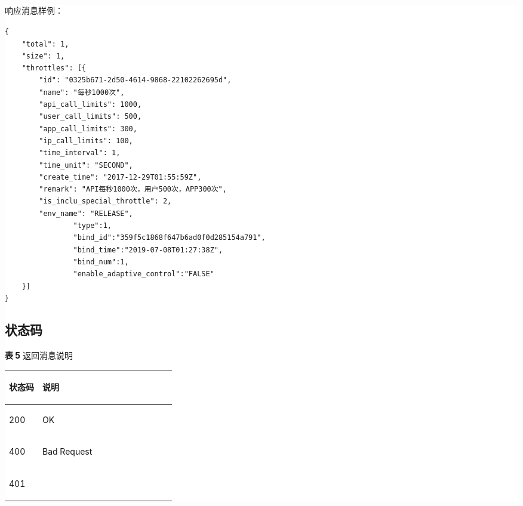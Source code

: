 响应消息样例：

```
{
	"total": 1,
	"size": 1,
	"throttles": [{
		"id": "0325b671-2d50-4614-9868-22102262695d",
		"name": "每秒1000次",
		"api_call_limits": 1000,
		"user_call_limits": 500,
		"app_call_limits": 300,
		"ip_call_limits": 100,
		"time_interval": 1,
		"time_unit": "SECOND",
		"create_time": "2017-12-29T01:55:59Z",
		"remark": "API每秒1000次，用户500次，APP300次",
		"is_inclu_special_throttle": 2,
		"env_name": "RELEASE",
                "type":1,
                "bind_id":"359f5c1868f647b6ad0f0d285154a791",
                "bind_time":"2019-07-08T01:27:38Z",
                "bind_num":1,
                "enable_adaptive_control":"FALSE"
	}]
}
```

## 状态码<a name="zh-cn_topic_0118922266_section9275193"></a>

**表 5**  返回消息说明

<a name="zh-cn_topic_0118922266_table33264679"></a>
<table><thead align="left"><tr id="zh-cn_topic_0118922266_row36740715"><th class="cellrowborder" valign="top" width="20%" id="mcps1.2.3.1.1"><p id="zh-cn_topic_0118922266_p23207944"><a name="zh-cn_topic_0118922266_p23207944"></a><a name="zh-cn_topic_0118922266_p23207944"></a>状态码</p>
</th>
<th class="cellrowborder" valign="top" width="80%" id="mcps1.2.3.1.2"><p id="zh-cn_topic_0118922266_p795330"><a name="zh-cn_topic_0118922266_p795330"></a><a name="zh-cn_topic_0118922266_p795330"></a>说明</p>
</th>
</tr>
</thead>
<tbody><tr id="zh-cn_topic_0118922266_row64421760"><td class="cellrowborder" valign="top" width="20%" headers="mcps1.2.3.1.1 "><p id="zh-cn_topic_0118922266_p50780075"><a name="zh-cn_topic_0118922266_p50780075"></a><a name="zh-cn_topic_0118922266_p50780075"></a>200</p>
</td>
<td class="cellrowborder" valign="top" width="80%" headers="mcps1.2.3.1.2 "><p id="zh-cn_topic_0118922266_p19545386"><a name="zh-cn_topic_0118922266_p19545386"></a><a name="zh-cn_topic_0118922266_p19545386"></a>OK</p>
</td>
</tr>
<tr id="zh-cn_topic_0118922266_row41690749"><td class="cellrowborder" valign="top" width="20%" headers="mcps1.2.3.1.1 "><p id="zh-cn_topic_0118922266_p21507478"><a name="zh-cn_topic_0118922266_p21507478"></a><a name="zh-cn_topic_0118922266_p21507478"></a>400</p>
</td>
<td class="cellrowborder" valign="top" width="80%" headers="mcps1.2.3.1.2 "><p id="zh-cn_topic_0118922266_p64384119"><a name="zh-cn_topic_0118922266_p64384119"></a><a name="zh-cn_topic_0118922266_p64384119"></a>Bad Request</p>
</td>
</tr>
<tr id="zh-cn_topic_0118922266_row42586162"><td class="cellrowborder" valign="top" width="20%" headers="mcps1.2.3.1.1 "><p id="zh-cn_topic_0118922266_p26927123"><a name="zh-cn_topic_0118922266_p26927123"></a><a name="zh-cn_topic_0118922266_p26927123"></a>401</p>
</td>